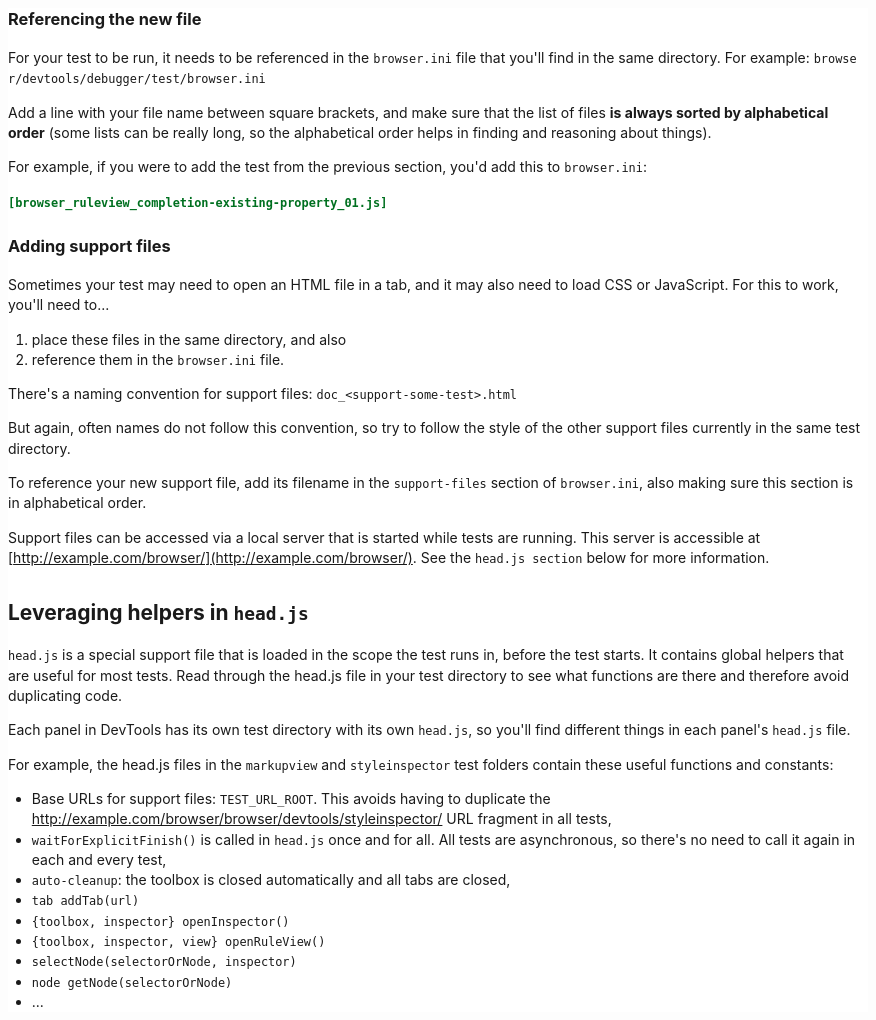 ```javascript
```

### Referencing the new file

For your test to be run, it needs to be referenced in the `browser.ini` file that you'll find in the same directory. For example: `browser/devtools/debugger/test/browser.ini`

Add a line with your file name between square brackets, and make sure that the list of files **is always sorted by alphabetical order** (some lists can be really long, so the alphabetical order helps in finding and reasoning about things).

For example, if you were to add the test from the previous section, you'd add this to `browser.ini`:

```ini
[browser_ruleview_completion-existing-property_01.js]
```

### Adding support files

Sometimes your test may need to open an HTML file in a tab, and it may also need to load CSS or JavaScript. For this to work, you'll need to...

1. place these files in the same directory, and also 
2. reference them in the `browser.ini` file.

There's a naming convention for support files: `doc_<support-some-test>.html`

But again, often names do not follow this convention, so try to follow the style of the other support files currently in the same test directory.

To reference your new support file, add its filename in the `support-files` section of `browser.ini`, also making sure this section is in alphabetical order.

Support files can be accessed via a local server that is started while tests are running. This server is accessible at [http://example.com/browser/](http://example.com/browser/). See the `head.js section` below for more information.

## Leveraging helpers in `head.js`

`head.js` is a special support file that is loaded in the scope the test runs in, before the test starts. It contains global helpers that are useful for most tests. Read through the head.js file in your test directory to see what functions are there and therefore avoid duplicating code.

Each panel in DevTools has its own test directory with its own `head.js`, so you'll find different things in each panel's `head.js` file.

For example, the head.js files in the `markupview` and `styleinspector` test folders contain these useful functions and constants:

* Base URLs for support files: `TEST_URL_ROOT`. This avoids having to duplicate the http://example.com/browser/browser/devtools/styleinspector/ URL fragment in all tests,
* `waitForExplicitFinish()` is called in `head.js` once and for all. All tests are asynchronous, so there's no need to call it again in each and every test,
* `auto-cleanup`: the toolbox is closed automatically and all tabs are closed,
* `tab addTab(url)`
* `{toolbox, inspector} openInspector()`
* `{toolbox, inspector, view} openRuleView()`
* `selectNode(selectorOrNode, inspector)`
* `node getNode(selectorOrNode)`
* ...
